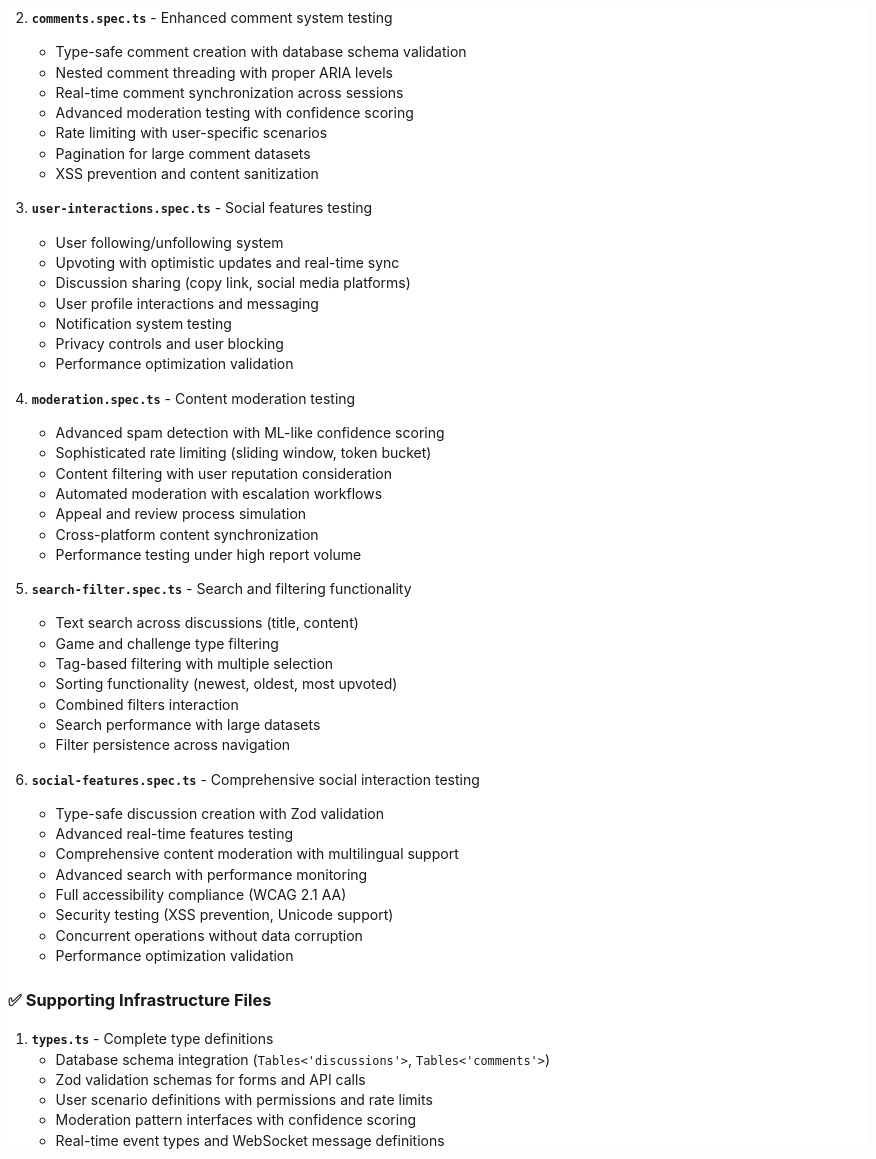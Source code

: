 2. **`comments.spec.ts`** - Enhanced comment system testing
   - Type-safe comment creation with database schema validation
   - Nested comment threading with proper ARIA levels
   - Real-time comment synchronization across sessions
   - Advanced moderation testing with confidence scoring
   - Rate limiting with user-specific scenarios
   - Pagination for large comment datasets
   - XSS prevention and content sanitization

3. **`user-interactions.spec.ts`** - Social features testing
   - User following/unfollowing system
   - Upvoting with optimistic updates and real-time sync
   - Discussion sharing (copy link, social media platforms)
   - User profile interactions and messaging
   - Notification system testing
   - Privacy controls and user blocking
   - Performance optimization validation

4. **`moderation.spec.ts`** - Content moderation testing
   - Advanced spam detection with ML-like confidence scoring
   - Sophisticated rate limiting (sliding window, token bucket)
   - Content filtering with user reputation consideration
   - Automated moderation with escalation workflows
   - Appeal and review process simulation
   - Cross-platform content synchronization
   - Performance testing under high report volume

5. **`search-filter.spec.ts`** - Search and filtering functionality
   - Text search across discussions (title, content)
   - Game and challenge type filtering
   - Tag-based filtering with multiple selection
   - Sorting functionality (newest, oldest, most upvoted)
   - Combined filters interaction
   - Search performance with large datasets
   - Filter persistence across navigation

6. **`social-features.spec.ts`** - Comprehensive social interaction testing
   - Type-safe discussion creation with Zod validation
   - Advanced real-time features testing
   - Comprehensive content moderation with multilingual support
   - Advanced search with performance monitoring
   - Full accessibility compliance (WCAG 2.1 AA)
   - Security testing (XSS prevention, Unicode support)
   - Concurrent operations without data corruption
   - Performance optimization validation

### ✅ **Supporting Infrastructure Files**

1. **`types.ts`** - Complete type definitions
   - Database schema integration (`Tables<'discussions'>`, `Tables<'comments'>`)
   - Zod validation schemas for forms and API calls
   - User scenario definitions with permissions and rate limits
   - Moderation pattern interfaces with confidence scoring
   - Real-time event types and WebSocket message definitions
